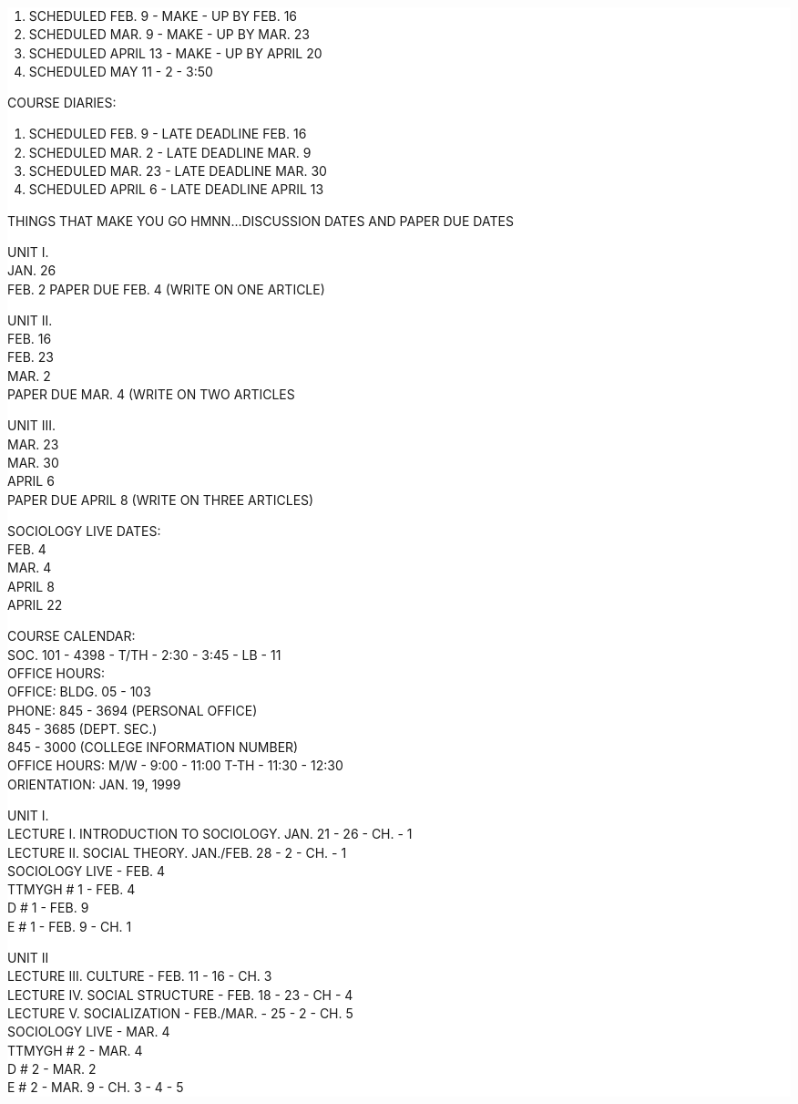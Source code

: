   1. SCHEDULED FEB. 9 - MAKE - UP BY FEB. 16 
  2. SCHEDULED MAR. 9 - MAKE - UP BY MAR. 23 
  3. SCHEDULED APRIL 13 - MAKE - UP BY APRIL 20 
  4. SCHEDULED MAY 11 - 2 - 3:50

COURSE DIARIES:

  1. SCHEDULED FEB. 9 - LATE DEADLINE FEB. 16
  2. SCHEDULED MAR. 2 - LATE DEADLINE MAR. 9
  3. SCHEDULED MAR. 23 - LATE DEADLINE MAR. 30
  4. SCHEDULED APRIL 6 - LATE DEADLINE APRIL 13

THINGS THAT MAKE YOU GO HMNN...DISCUSSION DATES AND PAPER DUE DATES

UNIT I.  
JAN. 26  
FEB. 2 PAPER DUE FEB. 4 (WRITE ON ONE ARTICLE)

UNIT II.  
FEB. 16  
FEB. 23  
MAR. 2  
PAPER DUE MAR. 4 (WRITE ON TWO ARTICLES

UNIT III.  
MAR. 23  
MAR. 30  
APRIL 6  
PAPER DUE APRIL 8 (WRITE ON THREE ARTICLES)

SOCIOLOGY LIVE DATES:  
FEB. 4  
MAR. 4  
APRIL 8  
APRIL 22

COURSE CALENDAR:  
SOC. 101 - 4398 - T/TH - 2:30 - 3:45 - LB - 11  
OFFICE HOURS:  
OFFICE: BLDG. 05 - 103  
PHONE: 845 - 3694 (PERSONAL OFFICE)  
845 - 3685 (DEPT. SEC.)  
845 - 3000 (COLLEGE INFORMATION NUMBER)  
OFFICE HOURS: M/W - 9:00 - 11:00 T-TH - 11:30 - 12:30  
ORIENTATION: JAN. 19, 1999

UNIT I.  
LECTURE I. INTRODUCTION TO SOCIOLOGY. JAN. 21 - 26 - CH. - 1  
LECTURE II. SOCIAL THEORY. JAN./FEB. 28 - 2 - CH. - 1  
SOCIOLOGY LIVE - FEB. 4  
TTMYGH # 1 - FEB. 4  
D # 1 - FEB. 9  
E # 1 - FEB. 9 - CH. 1

UNIT II  
LECTURE III. CULTURE - FEB. 11 - 16 - CH. 3  
LECTURE IV. SOCIAL STRUCTURE - FEB. 18 - 23 - CH - 4  
LECTURE V. SOCIALIZATION - FEB./MAR. - 25 - 2 - CH. 5  
SOCIOLOGY LIVE - MAR. 4  
TTMYGH # 2 - MAR. 4  
D # 2 - MAR. 2  
E # 2 - MAR. 9 - CH. 3 - 4 - 5
